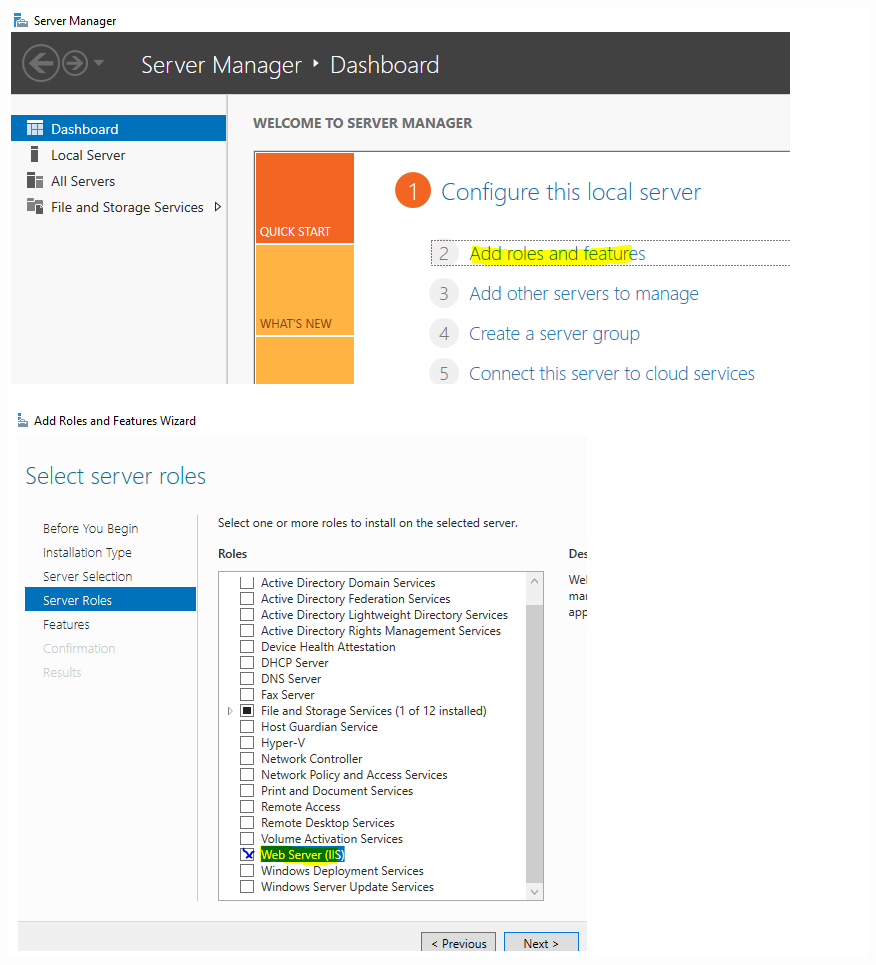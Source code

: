 ![](/assets/img/articles/Almost-Everything-You-Need-To-Know-About-IIS-FTP-Server/img4.png)

![](/assets/img/articles/Almost-Everything-You-Need-To-Know-About-IIS-FTP-Server/img5.png)
